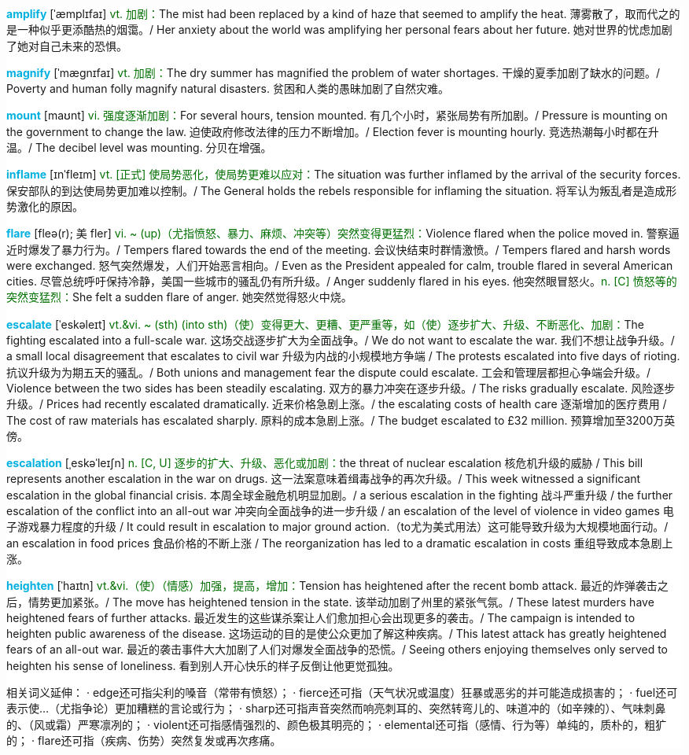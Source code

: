 <font color="sky blue">**amplify**</font> [ˈæmplɪfaɪ]
<font color="rgb(227, 108, 9)">vt. 加剧：</font>The mist had been replaced by a kind of haze that seemed to amplify the heat. 薄雾散了，取而代之的是一种似乎更添酷热的烟霭。/ Her anxiety about the world was amplifying her personal fears about her future. 她对世界的忧虑加剧了她对自己未来的恐惧。
           
<font color="sky blue">**magnify**</font> [ˈmægnɪfaɪ]
<font color="rgb(227, 108, 9)">vt. 加剧：</font>The dry summer has magnified the problem of water shortages. 干燥的夏季加剧了缺水的问题。/ Poverty and human folly magnify natural disasters. 贫困和人类的愚昧加剧了自然灾难。
           
<font color="sky blue">**mount**</font> [maʊnt]
<font color="rgb(227, 108, 9)">vi. 强度逐渐加剧：</font>For several hours, tension mounted. 有几个小时，紧张局势有所加剧。/ Pressure is mounting on the government to change the law. 迫使政府修改法律的压力不断增加。/ Election fever is mounting hourly. 竞选热潮每小时都在升温。/ The decibel level was mounting. 分贝在增强。
           
<font color="sky blue">**inflame**</font> [ɪnˈfleɪm]
<font color="rgb(227, 108, 9)">vt. [正式] 使局势恶化，使局势更难以应对：</font>The situation was further inflamed by the arrival of the security forces. 保安部队的到达使局势更加难以控制。/ The General holds the rebels responsible for inflaming the situation. 将军认为叛乱者是造成形势激化的原因。
                     
<font color="sky blue">**flare**</font> [fleə(r); 美 fler]
<font color="rgb(227, 108, 9)">vi. ~ (up)（尤指愤怒、暴力、麻烦、冲突等）突然变得更猛烈：</font>Violence flared when the police moved in. 警察逼近时爆发了暴力行为。/ Tempers flared towards the end of the meeting. 会议快结束时群情激愤。/ Tempers flared and harsh words were exchanged. 怒气突然爆发，人们开始恶言相向。/ Even as the President appealed for calm, trouble flared in several American cities. 尽管总统呼吁保持冷静，美国一些城市的骚乱仍有所升级。/ Anger suddenly flared in his eyes. 他突然眼冒怒火。<font color="rgb(227, 108, 9)">n. [C] 愤怒等的突然变猛烈：</font>She felt a sudden flare of anger. 她突然觉得怒火中烧。
                      
<font color="sky blue">**escalate**</font> [ˈeskəleɪt]
<font color="rgb(227, 108, 9)">vt.&vi. ~ (sth) (into sth)（使）变得更大、更糟、更严重等，如（使）逐步扩大、升级、不断恶化、加剧：</font>The fighting escalated into a full-scale war. 这场交战逐步扩大为全面战争。/ We do not want to escalate the war. 我们不想让战争升级。/ a small local disagreement that escalates to civil war 升级为内战的小规模地方争端 / The protests escalated into five days of rioting. 抗议升级为为期五天的骚乱。/ Both unions and management fear the dispute could escalate. 工会和管理层都担心争端会升级。/ Violence between the two sides has been steadily escalating. 双方的暴力冲突在逐步升级。/ The risks gradually escalate. 风险逐步升级。/ Prices had recently escalated dramatically. 近来价格急剧上涨。/ the escalating costs of health care 逐渐增加的医疗费用 / The cost of raw materials has escalated sharply. 原料的成本急剧上涨。/ The budget escalated to £32 million. 预算增加至3200万英傍。

<font color="sky blue">**escalation**</font> [ˌeskəˈleɪʃn]
<font color="rgb(227, 108, 9)">n. [C, U] 逐步的扩大、升级、恶化或加剧：</font>the threat of nuclear escalation 核危机升级的威胁 / This bill represents another escalation in the war on drugs. 这一法案意味着缉毒战争的再次升级。/ This week witnessed a significant escalation in the global financial crisis. 本周全球金融危机明显加剧。/ a serious escalation in the fighting 战斗严重升级 / the further escalation of the conflict into an all-out war 冲突向全面战争的进一步升级 / an escalation of the level of violence in video games 电子游戏暴力程度的升级 / It could result in escalation to major ground action.（to尤为美式用法）这可能导致升级为大规模地面行动。/ an escalation in food prices 食品价格的不断上涨 / The reorganization has led to a dramatic escalation in costs 重组导致成本急剧上涨。
           
<font color="sky blue">**heighten**</font> [ˈhaɪtn]
<font color="rgb(227, 108, 9)">vt.&vi.（使）（情感）加强，提高，增加：</font>Tension has heightened after the recent bomb attack. 最近的炸弹袭击之后，情势更加紧张。/ The move has heightened tension in the state. 该举动加剧了州里的紧张气氛。/ These latest murders have heightened fears of further attacks. 最近发生的这些谋杀案让人们愈加担心会出现更多的袭击。/ The campaign is intended to heighten public awareness of the disease. 这场运动的目的是使公众更加了解这种疾病。/ This latest attack has greatly heightened fears of an all-out war. 最近的袭击事件大大加剧了人们对爆发全面战争的恐慌。/ Seeing others enjoying themselves only served to heighten his sense of loneliness. 看到别人开心快乐的样子反倒让他更觉孤独。
 
相关词义延伸：
· edge还可指尖利的嗓音（常带有愤怒）；
· fierce还可指（天气状况或温度）狂暴或恶劣的并可能造成损害的；
· fuel还可表示使…（尤指争论）更加糟糕的言论或行为；
· sharp还可指声音突然而响亮刺耳的、突然转弯儿的、味道冲的（如辛辣的）、气味刺鼻的、（风或霜）严寒凛冽的；
· violent还可指感情强烈的、颜色极其明亮的；
· elemental还可指（感情、行为等）单纯的，质朴的，粗犷的；
· flare还可指（疾病、伤势）突然复发或再次疼痛。
